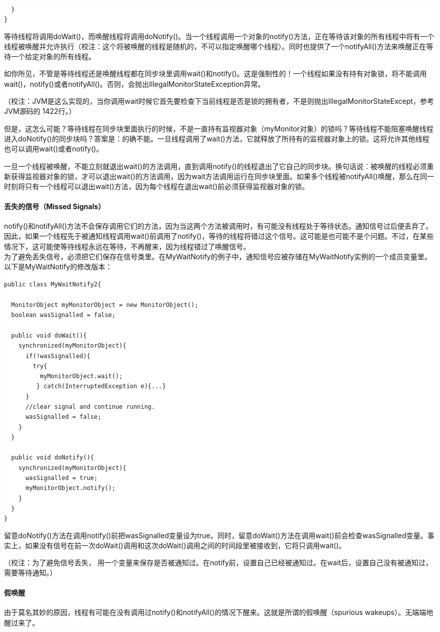 ```
  }
}
```  
等待线程将调用doWait()，而唤醒线程将调用doNotify()。当一个线程调用一个对象的notify()方法，正在等待该对象的所有线程中将有一个线程被唤醒并允许执行（校注：这个将被唤醒的线程是随机的，不可以指定唤醒哪个线程）。同时也提供了一个notifyAll()方法来唤醒正在等待一个给定对象的所有线程。  

如你所见，不管是等待线程还是唤醒线程都在同步块里调用wait()和notify()。这是强制性的！一个线程如果没有持有对象锁，将不能调用wait()，notify()或者notifyAll()。否则，会抛出IllegalMonitorStateException异常。  

（校注：JVM是这么实现的，当你调用wait时候它首先要检查下当前线程是否是锁的拥有者，不是则抛出IllegalMonitorStateExcept，参考JVM源码的 1422行。）  

但是，这怎么可能？等待线程在同步块里面执行的时候，不是一直持有监视器对象（myMonitor对象）的锁吗？等待线程不能阻塞唤醒线程进入doNotify()的同步块吗？答案是：的确不能。一旦线程调用了wait()方法，它就释放了所持有的监视器对象上的锁。这将允许其他线程也可以调用wait()或者notify()。  

一旦一个线程被唤醒，不能立刻就退出wait()的方法调用，直到调用notify()的线程退出了它自己的同步块。换句话说：被唤醒的线程必须重新获得监视器对象的锁，才可以退出wait()的方法调用，因为wait方法调用运行在同步块里面。如果多个线程被notifyAll()唤醒，那么在同一时刻将只有一个线程可以退出wait()方法，因为每个线程在退出wait()前必须获得监视器对象的锁。  

#### 丢失的信号（Missed Signals）  
notify()和notifyAll()方法不会保存调用它们的方法，因为当这两个方法被调用时，有可能没有线程处于等待状态。通知信号过后便丢弃了。因此，如果一个线程先于被通知线程调用wait()前调用了notify()，等待的线程将错过这个信号。这可能是也可能不是个问题。不过，在某些情况下，这可能使等待线程永远在等待，不再醒来，因为线程错过了唤醒信号。  
为了避免丢失信号，必须把它们保存在信号类里。在MyWaitNotify的例子中，通知信号应被存储在MyWaitNotify实例的一个成员变量里。以下是MyWaitNotify的修改版本：  
```
public class MyWaitNotify2{

  MonitorObject myMonitorObject = new MonitorObject();
  boolean wasSignalled = false;

  public void doWait(){
    synchronized(myMonitorObject){
      if(!wasSignalled){
        try{
          myMonitorObject.wait();
         } catch(InterruptedException e){...}
      }
      //clear signal and continue running.
      wasSignalled = false;
    }
  }

  public void doNotify(){
    synchronized(myMonitorObject){
      wasSignalled = true;
      myMonitorObject.notify();
    }
  }
}
```  
留意doNotify()方法在调用notify()前把wasSignalled变量设为true。同时，留意doWait()方法在调用wait()前会检查wasSignalled变量。事实上，如果没有信号在前一次doWait()调用和这次doWait()调用之间的时间段里被接收到，它将只调用wait()。  

（校注：为了避免信号丢失， 用一个变量来保存是否被通知过。在notify前，设置自己已经被通知过。在wait后，设置自己没有被通知过，需要等待通知。）  

#### 假唤醒  
由于莫名其妙的原因，线程有可能在没有调用过notify()和notifyAll()的情况下醒来。这就是所谓的假唤醒（spurious wakeups）。无端端地醒过来了。  
